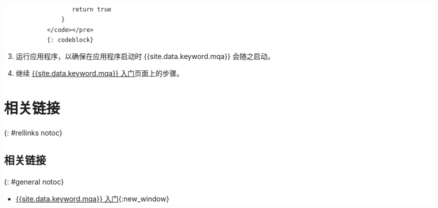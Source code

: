 					   return true
					}
				</code></pre>
				{: codeblock}

3. 运行应用程序，以确保在应用程序启动时 {{site.data.keyword.mqa}} 会随之启动。

4. 继续 [{{site.data.keyword.mqa}} 入门](index.html)页面上的步骤。

# 相关链接
{: #rellinks notoc}

## 相关链接
{: #general notoc}
* [{{site.data.keyword.mqa}} 入门](index.html){:new_window}
